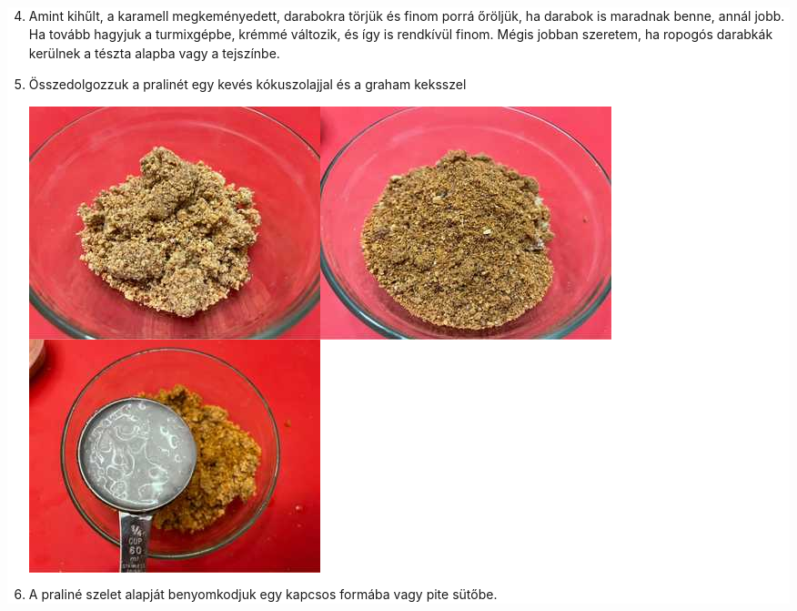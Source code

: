 4. Amint kihűlt, a karamell megkeményedett, darabokra törjük és finom porrá őröljük, ha darabok is maradnak benne, annál jobb. Ha tovább hagyjuk a turmixgépbe, krémmé változik, és így is rendkívül finom. Mégis jobban szeretem, ha ropogós darabkák kerülnek a tészta alapba vagy a tejszínbe.
 
    <div style="clear: both"/>

5. Összedolgozzuk a pralinét egy kevés kókuszolajjal és a graham keksszel
 
    <p><img width="320" height="256" align="left" src="/img/full/96606a8a3cd6c20a0718472a3175ec89d399d58f.jpg"/></p><p><img width="320" height="256" align="left" src="/img/full/29f74f75f3231bbdc91c3124e0e747e26bddeb99.jpg"/></p><p><img width="320" height="256" align="left" src="/img/full/dfb8bc5b068652835477e14a38eddf55f7287824.jpg"/></p><div style="clear: both"/>

6. A praliné szelet alapját benyomkodjuk egy kapcsos formába vagy pite sütőbe.
 